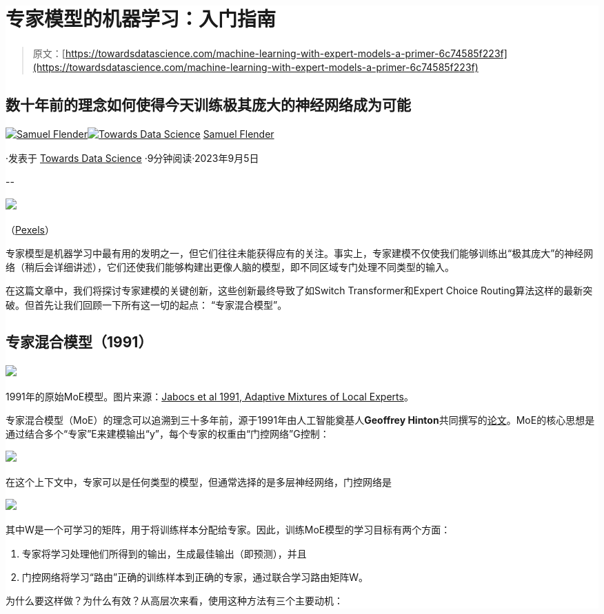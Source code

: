 # 专家模型的机器学习：入门指南

> 原文：[https://towardsdatascience.com/machine-learning-with-expert-models-a-primer-6c74585f223f](https://towardsdatascience.com/machine-learning-with-expert-models-a-primer-6c74585f223f)

## 数十年前的理念如何使得今天训练极其庞大的神经网络成为可能

[](https://medium.com/@samuel.flender?source=post_page-----6c74585f223f--------------------------------)[![Samuel Flender](../Images/390d82a673de8a8bb11cef66978269b5.png)](https://medium.com/@samuel.flender?source=post_page-----6c74585f223f--------------------------------)[](https://towardsdatascience.com/?source=post_page-----6c74585f223f--------------------------------)[![Towards Data Science](../Images/a6ff2676ffcc0c7aad8aaf1d79379785.png)](https://towardsdatascience.com/?source=post_page-----6c74585f223f--------------------------------) [Samuel Flender](https://medium.com/@samuel.flender?source=post_page-----6c74585f223f--------------------------------)

·发表于 [Towards Data Science](https://towardsdatascience.com/?source=post_page-----6c74585f223f--------------------------------) ·9分钟阅读·2023年9月5日

--

![](../Images/6589b3c96e9f917a19170e43a71a9d9a.png)

（[Pexels](https://www.pexels.com/photo/set-of-tool-wrench-162553/)）

专家模型是机器学习中最有用的发明之一，但它们往往未能获得应有的关注。事实上，专家建模不仅使我们能够训练出“极其庞大”的神经网络（稍后会详细讲述），它们还使我们能够构建出更像人脑的模型，即不同区域专门处理不同类型的输入。

在这篇文章中，我们将探讨专家建模的关键创新，这些创新最终导致了如Switch Transformer和Expert Choice Routing算法这样的最新突破。但首先让我们回顾一下所有这一切的起点： “专家混合模型”。

## 专家混合模型（1991）

![](../Images/ee84508a45288fb4a059d3aeeee05161.png)

1991年的原始MoE模型。图片来源：[Jabocs et al 1991, Adaptive Mixtures of Local Experts](https://www.cs.toronto.edu/~hinton/absps/jjnh91.pdf)。

专家混合模型（MoE）的理念可以追溯到三十多年前，源于1991年由人工智能奠基人**Geoffrey Hinton**共同撰写的[论文](https://www.cs.toronto.edu/~hinton/absps/jjnh91.pdf)。MoE的核心思想是通过结合多个“专家”E来建模输出“y”，每个专家的权重由“门控网络”G控制：

![](../Images/22bac53e59837ac67d6b84d8f758bb9f.png)

在这个上下文中，专家可以是任何类型的模型，但通常选择的是多层神经网络，门控网络是

![](../Images/f1d03c869186766e071ffdf2da9fe361.png)

其中W是一个可学习的矩阵，用于将训练样本分配给专家。因此，训练MoE模型的学习目标有两个方面：

1.  专家将学习处理他们所得到的输出，生成最佳输出（即预测），并且

1.  门控网络将学习“路由”正确的训练样本到正确的专家，通过联合学习路由矩阵W。

为什么要这样做？为什么有效？从高层次来看，使用这种方法有三个主要动机：
